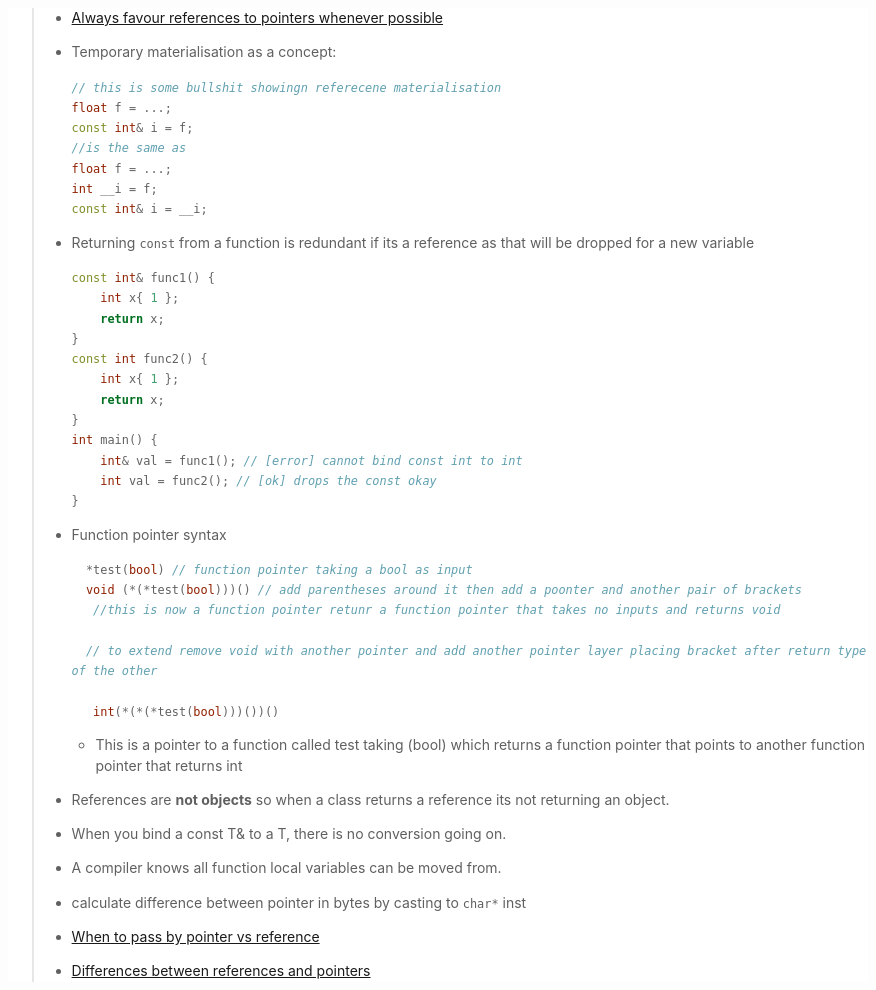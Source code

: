 >
> - [Always favour references to pointers whenever possible](https://www.learncpp.com/cpp-tutorial/null-pointers/)
>
> - Temporary materialisation as a concept:
>
>   ```cpp
>   // this is some bullshit showingn referecene materialisation
>   float f = ...;
>   const int& i = f;
>   //is the same as
>   float f = ...;
>   int __i = f;
>   const int& i = __i;
>   ```
>
> - Returning `const` from a function is redundant if its a reference as that will be dropped for a new variable
>
>   ```cpp
>   const int& func1() {
>   	int x{ 1 }; 
>   	return x;
>   }
>   const int func2() {
>   	int x{ 1 }; 
>   	return x;
>   }
>   int main() {
>   	int& val = func1(); // [error] cannot bind const int to int 
>       int val = func2(); // [ok] drops the const okay
>   }
>   ```
>
> - Function pointer syntax
>
>   ```cpp
>     *test(bool) // function pointer taking a bool as input
>     void (*(*test(bool)))() // add parentheses around it then add a poonter and another pair of brackets
>      //this is now a function pointer retunr a function pointer that takes no inputs and returns void
>
>     // to extend remove void with another pointer and add another pointer layer placing bracket after return type of the other
>
>      int(*(*(*test(bool)))())() 
>   ```
>
>   - This is a pointer to a function called test taking (bool) which returns a function pointer that points to another function pointer that returns int
>
> - References are **not objects** so when a class returns a reference its not returning an object.
>
> - When you bind a const T& to a T, there is no conversion going on.
>
> - A compiler knows all function local variables can be moved from.
>
> - calculate difference between pointer in bytes by casting to `char*` inst
>
> - [When to pass by pointer vs reference](https://cplusplus.com/articles/z6vU7k9E/)
>
> - [Differences between references and pointers](https://stackoverflow.com/questions/57483/what-are-the-differences-between-a-pointer-variable-and-a-reference-variable)